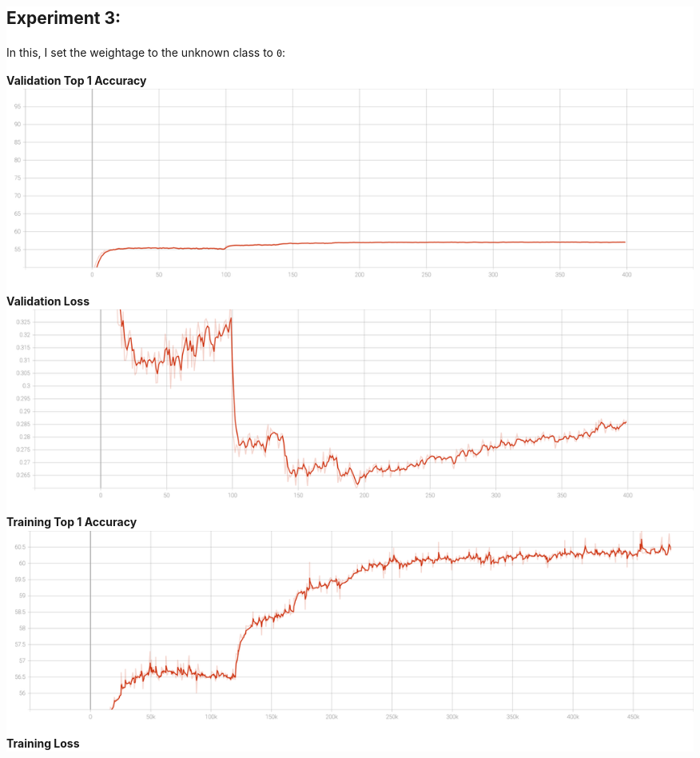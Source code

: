 
## Experiment 3:
In this, I set the weightage to the unknown class to `0`:

**Validation Top 1 Accuracy**
![Validation Top 1 Accuracy](images/exp004_Performance_Validation_Top1.svg)

**Validation Loss**
![Validation Loss](images/exp004_Performance_Validation_Loss.svg)


**Training Top 1 Accuracy**
![Training Top 1 Accuracy](images/exp004_Performance_Training_Top1.svg)


**Training Loss**